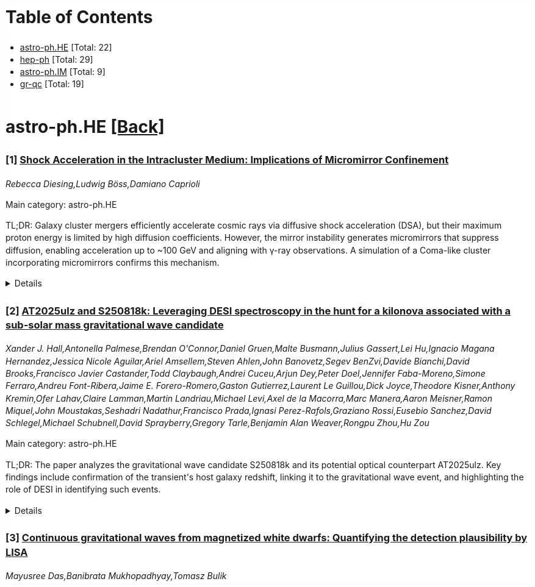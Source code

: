 <div id=toc></div>

# Table of Contents

- [astro-ph.HE](#astro-ph.HE) [Total: 22]
- [hep-ph](#hep-ph) [Total: 29]
- [astro-ph.IM](#astro-ph.IM) [Total: 9]
- [gr-qc](#gr-qc) [Total: 19]


<div id='astro-ph.HE'></div>

# astro-ph.HE [[Back]](#toc)

### [1] [Shock Acceleration in the Intracluster Medium: Implications of Micromirror Confinement](https://arxiv.org/abs/2510.23700)
*Rebecca Diesing,Ludwig Böss,Damiano Caprioli*

Main category: astro-ph.HE

TL;DR: Galaxy cluster mergers efficiently accelerate cosmic rays via diffusive shock acceleration (DSA), but their maximum proton energy is limited by high diffusion coefficients. However, the mirror instability generates micromirrors that suppress diffusion, enabling acceleration up to ~100 GeV and aligning with γ-ray observations. A simulation of a Coma-like cluster incorporating micromirrors confirms this mechanism.


<details><summary>Details</summary></details>


### [2] [AT2025ulz and S250818k: Leveraging DESI spectroscopy in the hunt for a kilonova associated with a sub-solar mass gravitational wave candidate](https://arxiv.org/abs/2510.23723)
*Xander J. Hall,Antonella Palmese,Brendan O'Connor,Daniel Gruen,Malte Busmann,Julius Gassert,Lei Hu,Ignacio Magana Hernandez,Jessica Nicole Aguilar,Ariel Amsellem,Steven Ahlen,John Banovetz,Segev BenZvi,Davide Bianchi,David Brooks,Francisco Javier Castander,Todd Claybaugh,Andrei Cuceu,Arjun Dey,Peter Doel,Jennifer Faba-Moreno,Simone Ferraro,Andreu Font-Ribera,Jaime E. Forero-Romero,Gaston Gutierrez,Laurent Le Guillou,Dick Joyce,Theodore Kisner,Anthony Kremin,Ofer Lahav,Claire Lamman,Martin Landriau,Michael Levi,Axel de la Macorra,Marc Manera,Aaron Meisner,Ramon Miquel,John Moustakas,Seshadri Nadathur,Francisco Prada,Ignasi Perez-Rafols,Graziano Rossi,Eusebio Sanchez,David Schlegel,Michael Schubnell,David Sprayberry,Gregory Tarle,Benjamin Alan Weaver,Rongpu Zhou,Hu Zou*

Main category: astro-ph.HE

TL;DR: The paper analyzes the gravitational wave candidate S250818k and its potential optical counterpart AT2025ulz. Key findings include confirmation of the transient's host galaxy redshift, linking it to the gravitational wave event, and highlighting the role of DESI in identifying such events.


<details><summary>Details</summary></details>


### [3] [Continuous gravitational waves from magnetized white dwarfs: Quantifying the detection plausibility by LISA](https://arxiv.org/abs/2510.23724)
*Mayusree Das,Banibrata Mukhopadhyay,Tomasz Bulik*
